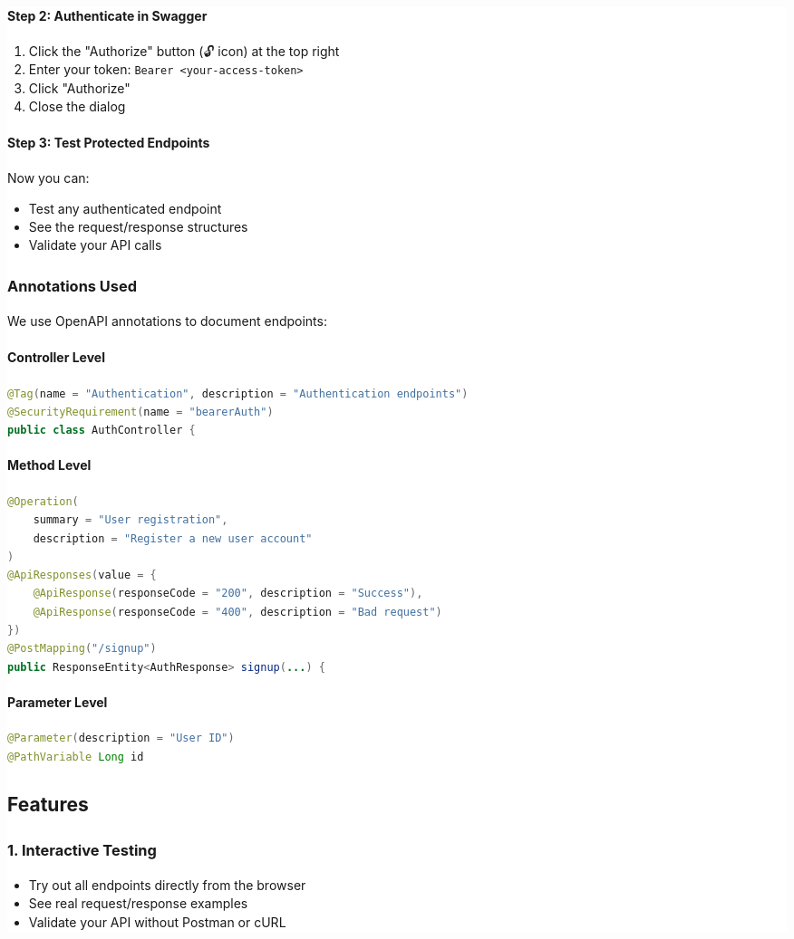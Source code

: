 #### Step 2: Authenticate in Swagger

1. Click the "Authorize" button (🔓 icon) at the top right
2. Enter your token: `Bearer <your-access-token>`
3. Click "Authorize"
4. Close the dialog

#### Step 3: Test Protected Endpoints

Now you can:

- Test any authenticated endpoint
- See the request/response structures
- Validate your API calls

### Annotations Used

We use OpenAPI annotations to document endpoints:

#### Controller Level

```java
@Tag(name = "Authentication", description = "Authentication endpoints")
@SecurityRequirement(name = "bearerAuth")
public class AuthController {
```

#### Method Level

```java
@Operation(
    summary = "User registration",
    description = "Register a new user account"
)
@ApiResponses(value = {
    @ApiResponse(responseCode = "200", description = "Success"),
    @ApiResponse(responseCode = "400", description = "Bad request")
})
@PostMapping("/signup")
public ResponseEntity<AuthResponse> signup(...) {
```

#### Parameter Level

```java
@Parameter(description = "User ID")
@PathVariable Long id
```

## Features

### 1. Interactive Testing

- Try out all endpoints directly from the browser
- See real request/response examples
- Validate your API without Postman or cURL
